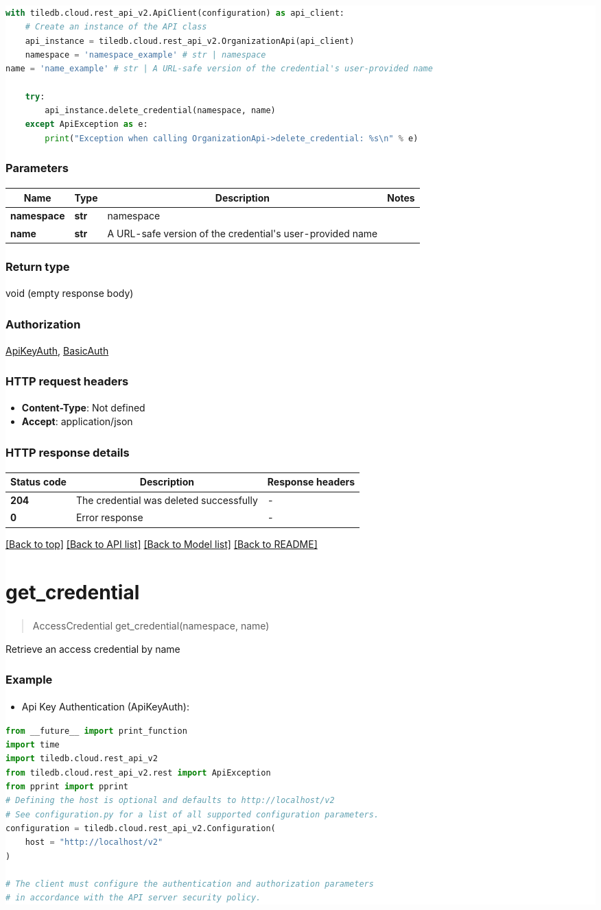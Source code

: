 ```python
with tiledb.cloud.rest_api_v2.ApiClient(configuration) as api_client:
    # Create an instance of the API class
    api_instance = tiledb.cloud.rest_api_v2.OrganizationApi(api_client)
    namespace = 'namespace_example' # str | namespace
name = 'name_example' # str | A URL-safe version of the credential's user-provided name

    try:
        api_instance.delete_credential(namespace, name)
    except ApiException as e:
        print("Exception when calling OrganizationApi->delete_credential: %s\n" % e)
```

### Parameters

Name | Type | Description  | Notes
------------- | ------------- | ------------- | -------------
 **namespace** | **str**| namespace | 
 **name** | **str**| A URL-safe version of the credential&#39;s user-provided name | 

### Return type

void (empty response body)

### Authorization

[ApiKeyAuth](../README.md#ApiKeyAuth), [BasicAuth](../README.md#BasicAuth)

### HTTP request headers

 - **Content-Type**: Not defined
 - **Accept**: application/json

### HTTP response details
| Status code | Description | Response headers |
|-------------|-------------|------------------|
**204** | The credential was deleted successfully |  -  |
**0** | Error response |  -  |

[[Back to top]](#) [[Back to API list]](../README.md#documentation-for-api-endpoints) [[Back to Model list]](../README.md#documentation-for-models) [[Back to README]](../README.md)

# **get_credential**
> AccessCredential get_credential(namespace, name)



Retrieve an access credential by name

### Example

* Api Key Authentication (ApiKeyAuth):
```python
from __future__ import print_function
import time
import tiledb.cloud.rest_api_v2
from tiledb.cloud.rest_api_v2.rest import ApiException
from pprint import pprint
# Defining the host is optional and defaults to http://localhost/v2
# See configuration.py for a list of all supported configuration parameters.
configuration = tiledb.cloud.rest_api_v2.Configuration(
    host = "http://localhost/v2"
)

# The client must configure the authentication and authorization parameters
# in accordance with the API server security policy.
```